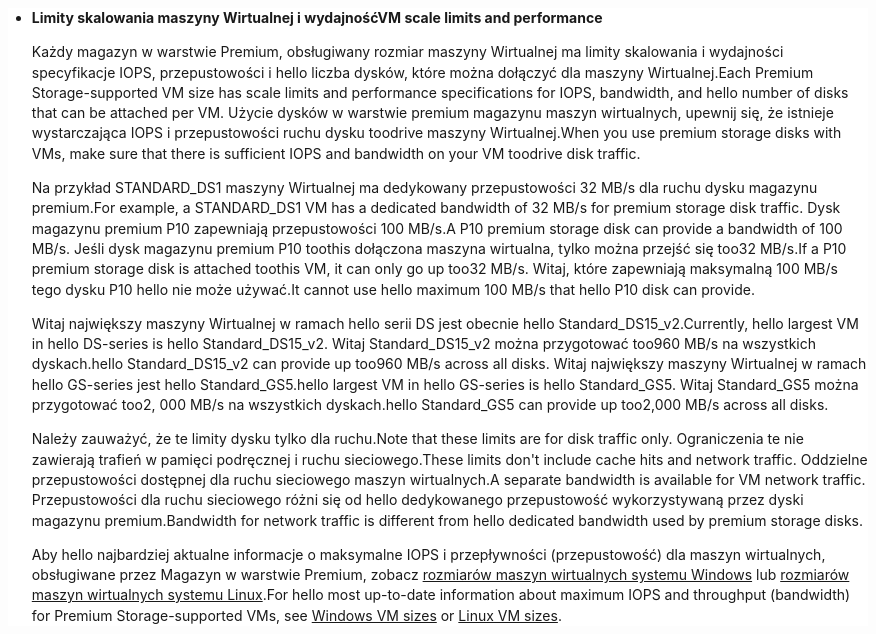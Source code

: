 * <span data-ttu-id="ac927-211">**Limity skalowania maszyny Wirtualnej i wydajność**</span><span class="sxs-lookup"><span data-stu-id="ac927-211">**VM scale limits and performance**</span></span>

    <span data-ttu-id="ac927-212">Każdy magazyn w warstwie Premium, obsługiwany rozmiar maszyny Wirtualnej ma limity skalowania i wydajności specyfikacje IOPS, przepustowości i hello liczba dysków, które można dołączyć dla maszyny Wirtualnej.</span><span class="sxs-lookup"><span data-stu-id="ac927-212">Each Premium Storage-supported VM size has scale limits and performance specifications for IOPS, bandwidth, and hello number of disks that can be attached per VM.</span></span> <span data-ttu-id="ac927-213">Użycie dysków w warstwie premium magazynu maszyn wirtualnych, upewnij się, że istnieje wystarczająca IOPS i przepustowości ruchu dysku toodrive maszyny Wirtualnej.</span><span class="sxs-lookup"><span data-stu-id="ac927-213">When you use premium storage disks with VMs, make sure that there is sufficient IOPS and bandwidth on your VM toodrive disk traffic.</span></span>

    <span data-ttu-id="ac927-214">Na przykład STANDARD_DS1 maszyny Wirtualnej ma dedykowany przepustowości 32 MB/s dla ruchu dysku magazynu premium.</span><span class="sxs-lookup"><span data-stu-id="ac927-214">For example, a STANDARD_DS1 VM has a dedicated bandwidth of 32 MB/s for premium storage disk traffic.</span></span> <span data-ttu-id="ac927-215">Dysk magazynu premium P10 zapewniają przepustowości 100 MB/s.</span><span class="sxs-lookup"><span data-stu-id="ac927-215">A P10 premium storage disk can provide a bandwidth of 100 MB/s.</span></span> <span data-ttu-id="ac927-216">Jeśli dysk magazynu premium P10 toothis dołączona maszyna wirtualna, tylko można przejść się too32 MB/s.</span><span class="sxs-lookup"><span data-stu-id="ac927-216">If a P10 premium storage disk is attached toothis VM, it can only go up too32 MB/s.</span></span> <span data-ttu-id="ac927-217">Witaj, które zapewniają maksymalną 100 MB/s tego dysku P10 hello nie może używać.</span><span class="sxs-lookup"><span data-stu-id="ac927-217">It cannot use hello maximum 100 MB/s that hello P10 disk can provide.</span></span>

    <span data-ttu-id="ac927-218">Witaj największy maszyny Wirtualnej w ramach hello serii DS jest obecnie hello Standard_DS15_v2.</span><span class="sxs-lookup"><span data-stu-id="ac927-218">Currently, hello largest VM in hello DS-series is hello Standard_DS15_v2.</span></span> <span data-ttu-id="ac927-219">Witaj Standard_DS15_v2 można przygotować too960 MB/s na wszystkich dyskach.</span><span class="sxs-lookup"><span data-stu-id="ac927-219">hello Standard_DS15_v2 can provide up too960 MB/s across all disks.</span></span> <span data-ttu-id="ac927-220">Witaj największy maszyny Wirtualnej w ramach hello GS-series jest hello Standard_GS5.</span><span class="sxs-lookup"><span data-stu-id="ac927-220">hello largest VM in hello GS-series is hello Standard_GS5.</span></span> <span data-ttu-id="ac927-221">Witaj Standard_GS5 można przygotować too2, 000 MB/s na wszystkich dyskach.</span><span class="sxs-lookup"><span data-stu-id="ac927-221">hello Standard_GS5 can provide up too2,000 MB/s across all disks.</span></span>

    <span data-ttu-id="ac927-222">Należy zauważyć, że te limity dysku tylko dla ruchu.</span><span class="sxs-lookup"><span data-stu-id="ac927-222">Note that these limits are for disk traffic only.</span></span> <span data-ttu-id="ac927-223">Ograniczenia te nie zawierają trafień w pamięci podręcznej i ruchu sieciowego.</span><span class="sxs-lookup"><span data-stu-id="ac927-223">These limits don't include cache hits and network traffic.</span></span> <span data-ttu-id="ac927-224">Oddzielne przepustowości dostępnej dla ruchu sieciowego maszyn wirtualnych.</span><span class="sxs-lookup"><span data-stu-id="ac927-224">A separate bandwidth is available for VM network traffic.</span></span> <span data-ttu-id="ac927-225">Przepustowości dla ruchu sieciowego różni się od hello dedykowanego przepustowość wykorzystywaną przez dyski magazynu premium.</span><span class="sxs-lookup"><span data-stu-id="ac927-225">Bandwidth for network traffic is different from hello dedicated bandwidth used by premium storage disks.</span></span>

    <span data-ttu-id="ac927-226">Aby hello najbardziej aktualne informacje o maksymalne IOPS i przepływności (przepustowość) dla maszyn wirtualnych, obsługiwane przez Magazyn w warstwie Premium, zobacz [rozmiarów maszyn wirtualnych systemu Windows](/azure/virtual-machines/windows/sizes.md?toc=%2fazure%2fvirtual-machines%2fwindows%2ftoc.json) lub [rozmiarów maszyn wirtualnych systemu Linux](../../virtual-machines/windows/sizes.md?toc=%2fazure%2fvirtual-machines%2flinux%2ftoc.json).</span><span class="sxs-lookup"><span data-stu-id="ac927-226">For hello most up-to-date information about maximum IOPS and throughput (bandwidth) for Premium Storage-supported VMs, see [Windows VM sizes](/azure/virtual-machines/windows/sizes.md?toc=%2fazure%2fvirtual-machines%2fwindows%2ftoc.json) or [Linux VM sizes](../../virtual-machines/windows/sizes.md?toc=%2fazure%2fvirtual-machines%2flinux%2ftoc.json).</span></span>
